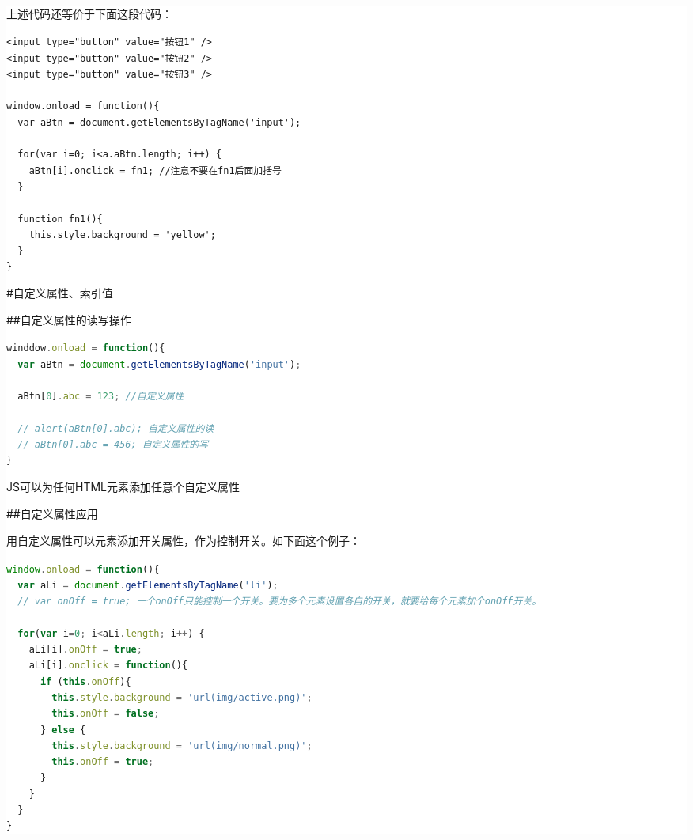 上述代码还等价于下面这段代码：

~~~
<input type="button" value="按钮1" />
<input type="button" value="按钮2" />
<input type="button" value="按钮3" />

window.onload = function(){
  var aBtn = document.getElementsByTagName('input');
  
  for(var i=0; i<a.aBtn.length; i++) {
    aBtn[i].onclick = fn1; //注意不要在fn1后面加括号
  }
  
  function fn1(){
    this.style.background = 'yellow';
  }
}
~~~

#自定义属性、索引值

##自定义属性的读写操作

~~~ js
winddow.onload = function(){
  var aBtn = document.getElementsByTagName('input');
  
  aBtn[0].abc = 123; //自定义属性
  
  // alert(aBtn[0].abc); 自定义属性的读
  // aBtn[0].abc = 456; 自定义属性的写
}
~~~

JS可以为任何HTML元素添加任意个自定义属性

##自定义属性应用

用自定义属性可以元素添加开关属性，作为控制开关。如下面这个例子：

~~~ js
window.onload = function(){
  var aLi = document.getElementsByTagName('li');
  // var onOff = true; 一个onOff只能控制一个开关。要为多个元素设置各自的开关，就要给每个元素加个onOff开关。
  
  for(var i=0; i<aLi.length; i++) {
    aLi[i].onOff = true;
    aLi[i].onclick = function(){
      if (this.onOff){
        this.style.background = 'url(img/active.png)';
        this.onOff = false;
      } else {
        this.style.background = 'url(img/normal.png)';
        this.onOff = true;
      }
    }
  }
}
~~~
